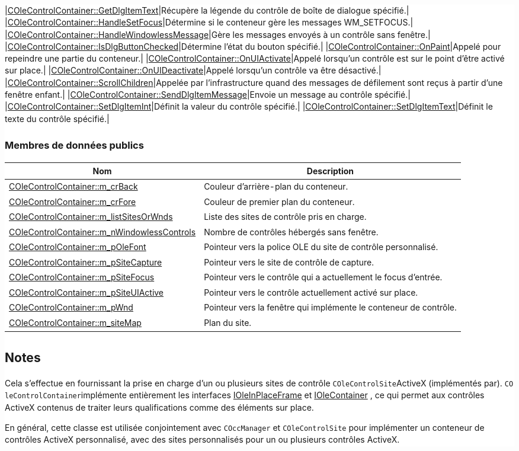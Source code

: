 |[COleControlContainer::GetDlgItemText](#getdlgitemtext)|Récupère la légende du contrôle de boîte de dialogue spécifié.|
|[COleControlContainer::HandleSetFocus](#handlesetfocus)|Détermine si le conteneur gère les messages WM_SETFOCUS.|
|[COleControlContainer::HandleWindowlessMessage](#handlewindowlessmessage)|Gère les messages envoyés à un contrôle sans fenêtre.|
|[COleControlContainer::IsDlgButtonChecked](#isdlgbuttonchecked)|Détermine l’état du bouton spécifié.|
|[COleControlContainer::OnPaint](#onpaint)|Appelé pour repeindre une partie du conteneur.|
|[COleControlContainer::OnUIActivate](#onuiactivate)|Appelé lorsqu’un contrôle est sur le point d’être activé sur place.|
|[COleControlContainer::OnUIDeactivate](#onuideactivate)|Appelé lorsqu’un contrôle va être désactivé.|
|[COleControlContainer::ScrollChildren](#scrollchildren)|Appelée par l’infrastructure quand des messages de défilement sont reçus à partir d’une fenêtre enfant.|
|[COleControlContainer::SendDlgItemMessage](#senddlgitemmessage)|Envoie un message au contrôle spécifié.|
|[COleControlContainer::SetDlgItemInt](#setdlgitemint)|Définit la valeur du contrôle spécifié.|
|[COleControlContainer::SetDlgItemText](#setdlgitemtext)|Définit le texte du contrôle spécifié.|

### <a name="public-data-members"></a>Membres de données publics

|Nom|Description|
|----------|-----------------|
|[COleControlContainer::m_crBack](#m_crback)|Couleur d’arrière-plan du conteneur.|
|[COleControlContainer::m_crFore](#m_crfore)|Couleur de premier plan du conteneur.|
|[COleControlContainer::m_listSitesOrWnds](#m_listsitesorwnds)|Liste des sites de contrôle pris en charge.|
|[COleControlContainer::m_nWindowlessControls](#m_nwindowlesscontrols)|Nombre de contrôles hébergés sans fenêtre.|
|[COleControlContainer::m_pOleFont](#m_polefont)|Pointeur vers la police OLE du site de contrôle personnalisé.|
|[COleControlContainer::m_pSiteCapture](#m_psitecapture)|Pointeur vers le site de contrôle de capture.|
|[COleControlContainer::m_pSiteFocus](#m_psitefocus)|Pointeur vers le contrôle qui a actuellement le focus d’entrée.|
|[COleControlContainer::m_pSiteUIActive](#m_psiteuiactive)|Pointeur vers le contrôle actuellement activé sur place.|
|[COleControlContainer::m_pWnd](#m_pwnd)|Pointeur vers la fenêtre qui implémente le conteneur de contrôle.|
|[COleControlContainer::m_siteMap](#m_sitemap)|Plan du site.|

## <a name="remarks"></a>Notes

Cela s’effectue en fournissant la prise en charge d’un ou plusieurs sites de contrôle `COleControlSite`ActiveX (implémentés par). `COleControlContainer`implémente entièrement les interfaces [IOleInPlaceFrame](/windows/win32/api/oleidl/nn-oleidl-ioleinplaceframe) et [IOleContainer](/windows/win32/api/oleidl/nn-oleidl-iolecontainer) , ce qui permet aux contrôles ActiveX contenus de traiter leurs qualifications comme des éléments sur place.

En général, cette classe est utilisée conjointement avec `COccManager` et `COleControlSite` pour implémenter un conteneur de contrôles ActiveX personnalisé, avec des sites personnalisés pour un ou plusieurs contrôles ActiveX.
